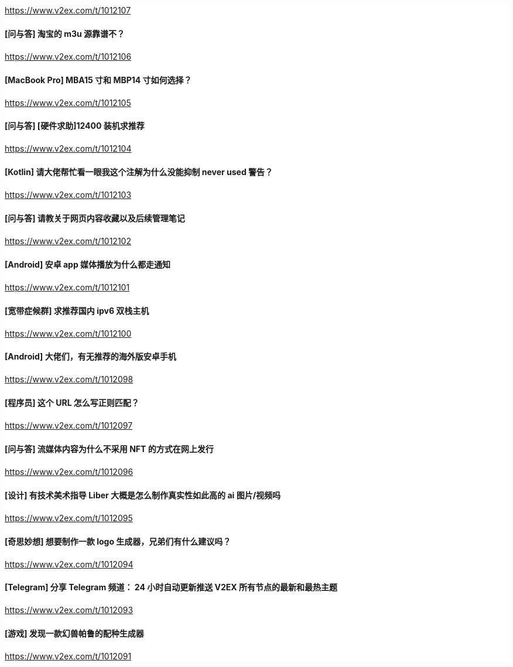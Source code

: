 https://www.v2ex.com/t/1012107

#### \[问与答\] 淘宝的 m3u 源靠谱不？

https://www.v2ex.com/t/1012106

#### \[MacBook Pro\] MBA15 寸和 MBP14 寸如何选择？

https://www.v2ex.com/t/1012105

#### \[问与答\] \[硬件求助\]12400 装机求推荐

https://www.v2ex.com/t/1012104

#### \[Kotlin\] 请大佬帮忙看一眼我这个注解为什么没能抑制 never used 警告？

https://www.v2ex.com/t/1012103

#### \[问与答\] 请教关于网页内容收藏以及后续管理笔记

https://www.v2ex.com/t/1012102

#### \[Android\] 安卓 app 媒体播放为什么都走通知

https://www.v2ex.com/t/1012101

#### \[宽带症候群\] 求推荐国内 ipv6 双栈主机

https://www.v2ex.com/t/1012100

#### \[Android\] 大佬们，有无推荐的海外版安卓手机

https://www.v2ex.com/t/1012098

#### \[程序员\] 这个 URL 怎么写正则匹配？

https://www.v2ex.com/t/1012097

#### \[问与答\] 流媒体内容为什么不采用 NFT 的方式在网上发行

https://www.v2ex.com/t/1012096

#### \[设计\] 有技术美术指导 Liber 大概是怎么制作真实性如此高的 ai 图片/视频吗

https://www.v2ex.com/t/1012095

#### \[奇思妙想\] 想要制作一款 logo 生成器，兄弟们有什么建议吗？

https://www.v2ex.com/t/1012094

#### \[Telegram\] 分享 Telegram 频道： 24 小时自动更新推送 V2EX 所有节点的最新和最热主题

https://www.v2ex.com/t/1012093

#### \[游戏\] 发现一款幻兽帕鲁的配种生成器

https://www.v2ex.com/t/1012091
